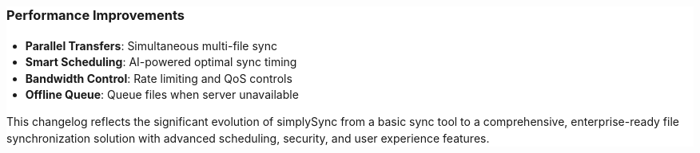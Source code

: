 ### **Performance Improvements**
- **Parallel Transfers**: Simultaneous multi-file sync
- **Smart Scheduling**: AI-powered optimal sync timing
- **Bandwidth Control**: Rate limiting and QoS controls
- **Offline Queue**: Queue files when server unavailable

This changelog reflects the significant evolution of simplySync from a basic sync tool to a comprehensive, enterprise-ready file synchronization solution with advanced scheduling, security, and user experience features.